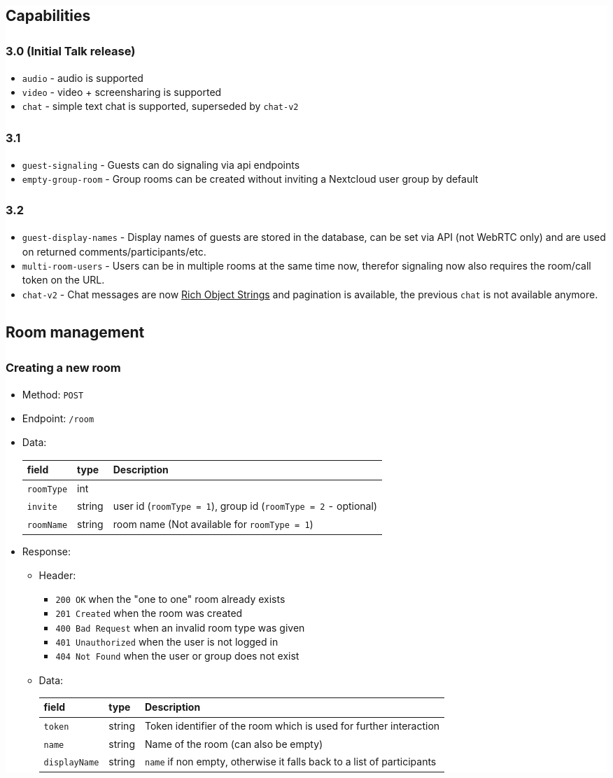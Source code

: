 
## Capabilities

### 3.0 (Initial Talk release)
* `audio` - audio is supported
* `video` - video + screensharing is supported
* `chat` - simple text chat is supported, superseded by `chat-v2`

### 3.1
* `guest-signaling` - Guests can do signaling via api endpoints
* `empty-group-room` - Group rooms can be created without inviting a Nextcloud user group by default

### 3.2
* `guest-display-names` - Display names of guests are stored in the database, can be set via API (not WebRTC only) and are used on returned comments/participants/etc.
* `multi-room-users` - Users can be in multiple rooms at the same time now, therefor signaling now also requires the room/call token on the URL.
* `chat-v2` - Chat messages are now [Rich Object Strings](https://github.com/nextcloud/server/issues/1706) and pagination is available, the previous `chat` is not available anymore.


## Room management

### Creating a new room

* Method: `POST`
* Endpoint: `/room`
* Data:

    field | type | Description
    ------|------|------------
    `roomType` | int |
    `invite` | string | user id (`roomType = 1`), group id (`roomType = 2` - optional)
    `roomName` | string | room name (Not available for `roomType = 1`)

* Response:
    - Header:
        + `200 OK` when the "one to one" room already exists
        + `201 Created` when the room was created
        + `400 Bad Request` when an invalid room type was given
        + `401 Unauthorized` when the user is not logged in
        + `404 Not Found` when the user or group does not exist

    - Data:

        field | type | Description
        ------|------|------------
        `token` | string | Token identifier of the room which is used for further interaction
        `name` | string | Name of the room (can also be empty)
        `displayName` | string | `name` if non empty, otherwise it falls back to a list of participants
